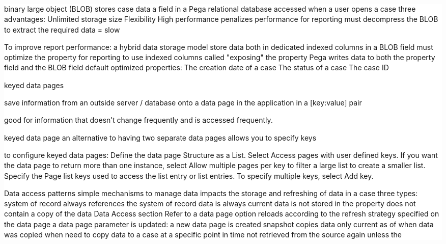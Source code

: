 binary large object (BLOB)
stores case data
	a field in a Pega relational database
	accessed when a user opens a case
	three advantages:
Unlimited storage size
Flexibility
High performance
	penalizes performance for reporting
		must decompress the BLOB to extract the required data = slow






To improve report performance:
	a hybrid data storage model
	store data both in
dedicated indexed columns
in a BLOB field
	must optimize the property for reporting to use indexed columns
		called "exposing" the property
	Pega writes data to both the property field and the BLOB field
	default optimized properties:
The creation date of a case
The status of a case
The case ID

keyed data pages

save information from an outside server / database onto a data page in the application in a [key:value] pair

good for information that doesn’t change frequently and is accessed frequently.

keyed data page
	an alternative to having two separate data pages
allows you to specify keys

to configure keyed data pages:
Define the data page Structure as a List.
Select Access pages with user defined keys.
If you want the data page to return more than one instance, select Allow multiple pages per key to filter a large list to create a smaller list.
Specify the Page list keys used to access the list entry or list entries. To specify multiple keys, select Add key.

Data access patterns
	simple mechanisms to manage data
impacts the storage and refreshing of data in a case
	three types:
system of record
always references the system of record
data is always current
data is not stored in the property
does not contain a copy of the data
Data Access section
Refer to a data page option
reloads according to the refresh strategy specified
	on the data page
			a data page parameter is updated:
				a new data page is created
snapshot
copies data
only current as of when data was copied
when need to copy data to a case at a specific
	point in time
			not retrieved from the source again unless the